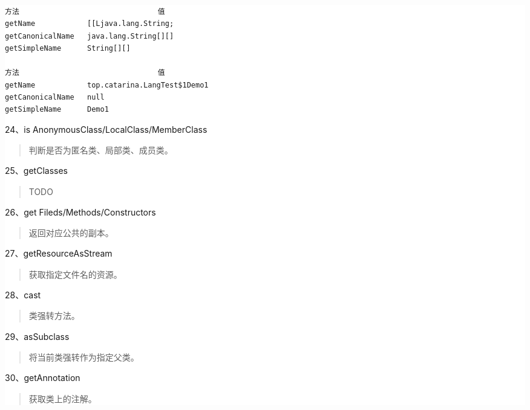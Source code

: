     方法                                值
    getName            [[Ljava.lang.String;
    getCanonicalName   java.lang.String[][]
    getSimpleName      String[][]
    
    方法                                值
    getName            top.catarina.LangTest$1Demo1
    getCanonicalName   null
    getSimpleName      Demo1

24、is AnonymousClass/LocalClass/MemberClass
> 判断是否为匿名类、局部类、成员类。

25、getClasses
> TODO

26、get Fileds/Methods/Constructors
> 返回对应公共的副本。

27、getResourceAsStream
> 获取指定文件名的资源。

28、cast
> 类强转方法。

29、asSubclass
> 将当前类强转作为指定父类。

30、getAnnotation
> 获取类上的注解。